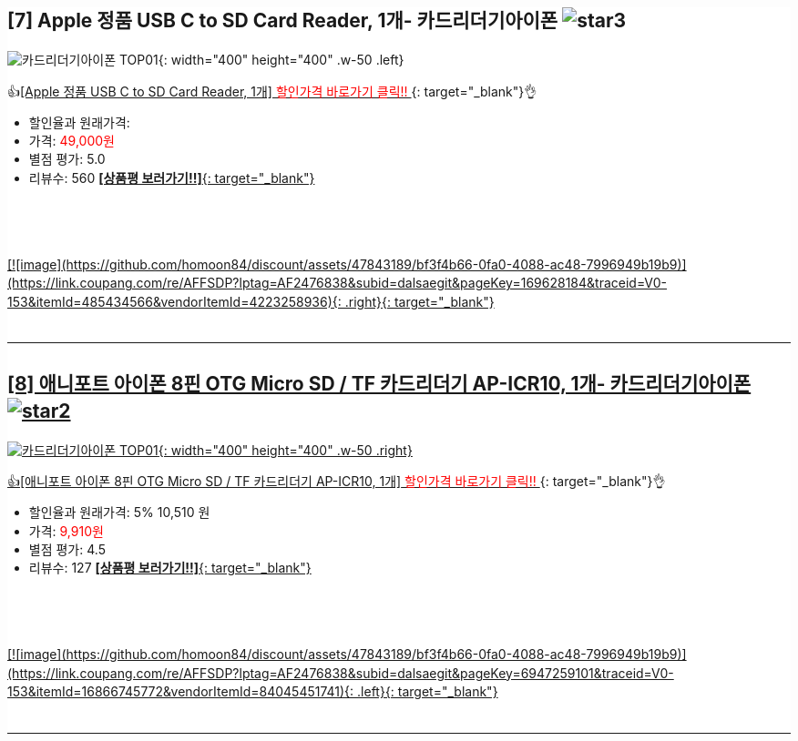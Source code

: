 
        
       
## [7] Apple 정품 USB C to SD Card Reader, 1개- 카드리더기아이폰  <img width="81" alt="star3" src="https://user-images.githubusercontent.com/78655692/151471989-9e21d7a8-a7b6-44b0-b598-2bb204b56b00.png">

![카드리더기아이폰 TOP01](https://thumbnail9.coupangcdn.com/thumbnails/remote/230x230ex/image/retail/images/12823393245671-f50c19fe-bee8-486c-87e5-0d13b7ba2140.jpg){: width="400" height="400" .w-50 .left}


👍<a href="https://link.coupang.com/re/AFFSDP?lptag=AF2476838&subid=dalsaegit&pageKey=169628184&traceid=V0-153&itemId=485434566&vendorItemId=4223258936">[Apple 정품 USB C to SD Card Reader, 1개]<font color=red> 할인가격 바로가기 클릭!! </font></a>{: target="_blank"}👌
<br>
- 할인율과 원래가격: 
- 가격: <span style='color:red'>49,000원</span>
- 별점 평가: 5.0
- 리뷰수: 560 <a href="https://link.coupang.com/re/AFFSDP?lptag=AF2476838&subid=dalsaegit&pageKey=169628184&traceid=V0-153&itemId=485434566&vendorItemId=4223258936"> <strong>[상품평 보러가기!!]</strong>{: target="_blank"}
<br>
<br>
<br>
[![image](https://github.com/homoon84/discount/assets/47843189/bf3f4b66-0fa0-4088-ac48-7996949b19b9)](https://link.coupang.com/re/AFFSDP?lptag=AF2476838&subid=dalsaegit&pageKey=169628184&traceid=V0-153&itemId=485434566&vendorItemId=4223258936){: .right}{: target="_blank"}
<br>
<br>

---

        
       
## [8] 애니포트 아이폰 8핀 OTG Micro SD / TF 카드리더기 AP-ICR10, 1개- 카드리더기아이폰  <img width="81" alt="star2" src="https://user-images.githubusercontent.com/78655692/151471960-29c5febe-c509-4c6d-99f4-a2203eb193c5.png">

![카드리더기아이폰 TOP01](https://thumbnail10.coupangcdn.com/thumbnails/remote/230x230ex/image/vendor_inventory/4187/3830118cd4862a59588d7f024bf5e48274a2224ba216cdbfb5e70f5c5334.jpg){: width="400" height="400" .w-50 .right}


👍<a href="https://link.coupang.com/re/AFFSDP?lptag=AF2476838&subid=dalsaegit&pageKey=6947259101&traceid=V0-153&itemId=16866745772&vendorItemId=84045451741">[애니포트 아이폰 8핀 OTG Micro SD / TF 카드리더기 AP-ICR10, 1개]<font color=red> 할인가격 바로가기 클릭!! </font></a>{: target="_blank"}👌
<br>
- 할인율과 원래가격: 5%  10,510   원
- 가격: <span style='color:red'>9,910원</span>
- 별점 평가: 4.5
- 리뷰수: 127 <a href="https://link.coupang.com/re/AFFSDP?lptag=AF2476838&subid=dalsaegit&pageKey=6947259101&traceid=V0-153&itemId=16866745772&vendorItemId=84045451741"> <strong>[상품평 보러가기!!]</strong>{: target="_blank"}
<br>
<br>
<br>
[![image](https://github.com/homoon84/discount/assets/47843189/bf3f4b66-0fa0-4088-ac48-7996949b19b9)](https://link.coupang.com/re/AFFSDP?lptag=AF2476838&subid=dalsaegit&pageKey=6947259101&traceid=V0-153&itemId=16866745772&vendorItemId=84045451741){: .left}{: target="_blank"}
<br>
<br>

---